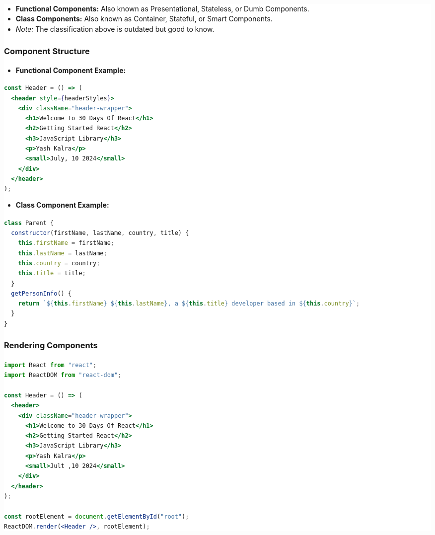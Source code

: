 - **Functional Components:** Also known as Presentational, Stateless, or Dumb Components.
- **Class Components:** Also known as Container, Stateful, or Smart Components.
- _Note:_ The classification above is outdated but good to know.

### Component Structure

- **Functional Component Example:**

```jsx
const Header = () => (
  <header style={headerStyles}>
    <div className="header-wrapper">
      <h1>Welcome to 30 Days Of React</h1>
      <h2>Getting Started React</h2>
      <h3>JavaScript Library</h3>
      <p>Yash Kalra</p>
      <small>July, 10 2024</small>
    </div>
  </header>
);
```

- **Class Component Example:**

```jsx
class Parent {
  constructor(firstName, lastName, country, title) {
    this.firstName = firstName;
    this.lastName = lastName;
    this.country = country;
    this.title = title;
  }
  getPersonInfo() {
    return `${this.firstName} ${this.lastName}, a ${this.title} developer based in ${this.country}`;
  }
}
```

### Rendering Components

```jsx
import React from "react";
import ReactDOM from "react-dom";

const Header = () => (
  <header>
    <div className="header-wrapper">
      <h1>Welcome to 30 Days Of React</h1>
      <h2>Getting Started React</h2>
      <h3>JavaScript Library</h3>
      <p>Yash Kalra</p>
      <small>Jult ,10 2024</small>
    </div>
  </header>
);

const rootElement = document.getElementById("root");
ReactDOM.render(<Header />, rootElement);
```
